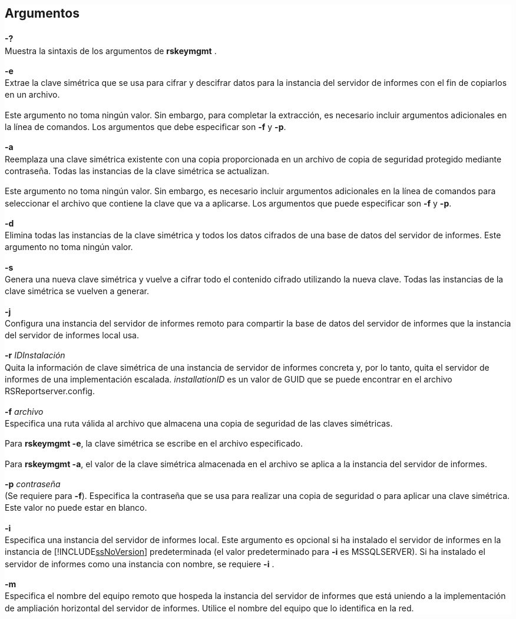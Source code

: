 ## <a name="arguments"></a>Argumentos  
 **-?**  
 Muestra la sintaxis de los argumentos de **rskeymgmt** .  
  
 **-e**  
 Extrae la clave simétrica que se usa para cifrar y descifrar datos para la instancia del servidor de informes con el fin de copiarlos en un archivo.  
  
 Este argumento no toma ningún valor. Sin embargo, para completar la extracción, es necesario incluir argumentos adicionales en la línea de comandos. Los argumentos que debe especificar son **-f** y **-p**.  
  
 **-a**  
 Reemplaza una clave simétrica existente con una copia proporcionada en un archivo de copia de seguridad protegido mediante contraseña. Todas las instancias de la clave simétrica se actualizan.  
  
 Este argumento no toma ningún valor. Sin embargo, es necesario incluir argumentos adicionales en la línea de comandos para seleccionar el archivo que contiene la clave que va a aplicarse. Los argumentos que puede especificar son **-f** y **-p**.  
  
 **-d**  
 Elimina todas las instancias de la clave simétrica y todos los datos cifrados de una base de datos del servidor de informes. Este argumento no toma ningún valor.  
  
 **-s**  
 Genera una nueva clave simétrica y vuelve a cifrar todo el contenido cifrado utilizando la nueva clave. Todas las instancias de la clave simétrica se vuelven a generar.  
  
 **-j**  
 Configura una instancia del servidor de informes remoto para compartir la base de datos del servidor de informes que la instancia del servidor de informes local usa.  
  
 **-r**  *IDInstalación*  
 Quita la información de clave simétrica de una instancia de servidor de informes concreta y, por lo tanto, quita el servidor de informes de una implementación escalada. *installationID* es un valor de GUID que se puede encontrar en el archivo RSReportserver.config.  
  
 **-f**  *archivo*  
 Especifica una ruta válida al archivo que almacena una copia de seguridad de las claves simétricas.  
  
 Para **rskeymgmt -e**, la clave simétrica se escribe en el archivo especificado.  
  
 Para **rskeymgmt -a**, el valor de la clave simétrica almacenada en el archivo se aplica a la instancia del servidor de informes.  
  
 **-p**  *contraseña*  
 (Se requiere para **-f**). Especifica la contraseña que se usa para realizar una copia de seguridad o para aplicar una clave simétrica. Este valor no puede estar en blanco.  
  
 **-i**  
 Especifica una instancia del servidor de informes local. Este argumento es opcional si ha instalado el servidor de informes en la instancia de [!INCLUDE[ssNoVersion](../../includes/ssnoversion-md.md)] predeterminada (el valor predeterminado para **-i** es MSSQLSERVER). Si ha instalado el servidor de informes como una instancia con nombre, se requiere **-i** .  
  
 **-m**  
 Especifica el nombre del equipo remoto que hospeda la instancia del servidor de informes que está uniendo a la implementación de ampliación horizontal del servidor de informes. Utilice el nombre del equipo que lo identifica en la red.  
  